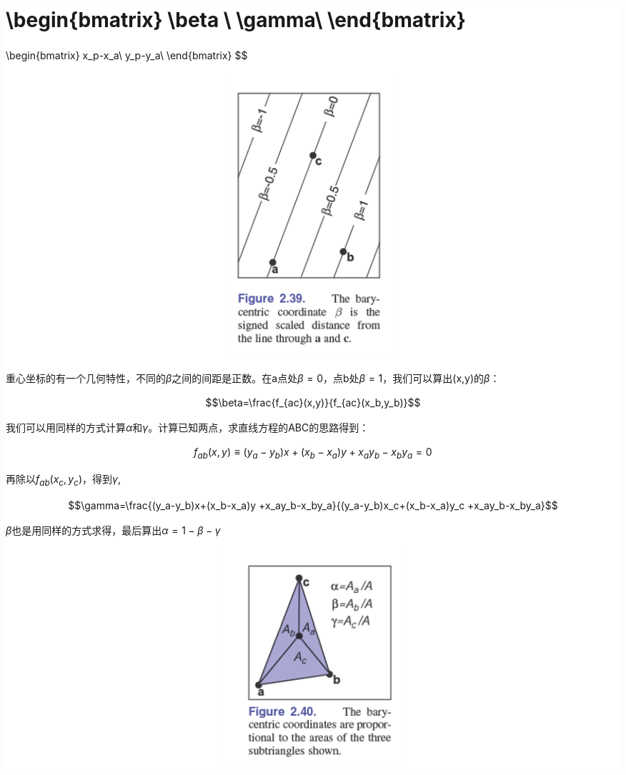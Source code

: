 \begin{bmatrix}
 \beta \\
 \gamma\\
\end{bmatrix}
=
\begin{bmatrix}
 x_p-x_a\\
 y_p-y_a\\
\end{bmatrix}
$$

<div style="text-align: center">
<img src="/img/posts/2 Miscellaneous Math 2/5.png"/>
</div>

重心坐标的有一个几何特性，不同的$\beta$之间的间距是正数。在a点处$\beta=0$，点b处$\beta=1$，我们可以算出(x,y)的$\beta$：

$$\beta=\frac{f_{ac}(x,y)}{f_{ac}(x_b,y_b)}$$

我们可以用同样的方式计算$\alpha$和$\gamma$。计算已知两点，求直线方程的ABC的思路得到：

$$f_{ab}(x,y)\equiv (y_a-y_b)x+(x_b-x_a)y +x_ay_b-x_by_a=0$$

再除以$f_{ab}(x_c,y_c)$，得到$\gamma$,

$$\gamma=\frac{(y_a-y_b)x+(x_b-x_a)y +x_ay_b-x_by_a}{(y_a-y_b)x_c+(x_b-x_a)y_c +x_ay_b-x_by_a}$$

$\beta$也是用同样的方式求得，最后算出$\alpha=1-\beta - \gamma$

<div style="text-align: center">
<img src="/img/posts/2 Miscellaneous Math 2/6.png"/>